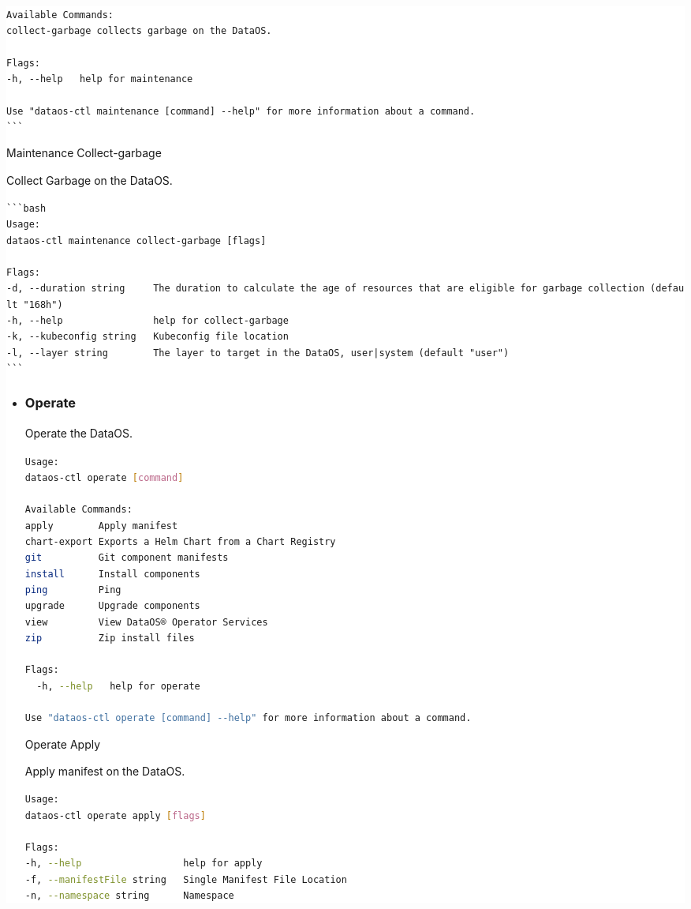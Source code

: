     Available Commands:
    collect-garbage collects garbage on the DataOS.

    Flags:
    -h, --help   help for maintenance

    Use "dataos-ctl maintenance [command] --help" for more information about a command.
    ```

  Maintenance Collect-garbage

  Collect Garbage on the DataOS.

    ```bash
    Usage:
    dataos-ctl maintenance collect-garbage [flags]

    Flags:
    -d, --duration string     The duration to calculate the age of resources that are eligible for garbage collection (default "168h")
    -h, --help                help for collect-garbage
    -k, --kubeconfig string   Kubeconfig file location
    -l, --layer string        The layer to target in the DataOS, user|system (default "user")
    ```

- ### Operate

  Operate the DataOS.

    ```bash
    Usage:
    dataos-ctl operate [command]

    Available Commands:
    apply        Apply manifest
    chart-export Exports a Helm Chart from a Chart Registry
    git          Git component manifests
    install      Install components
    ping         Ping
    upgrade      Upgrade components
    view         View DataOS® Operator Services
    zip          Zip install files

    Flags:
      -h, --help   help for operate

    Use "dataos-ctl operate [command] --help" for more information about a command.
    ```

  Operate Apply

  Apply manifest on the DataOS.

    ```bash
    Usage:
    dataos-ctl operate apply [flags]

    Flags:
    -h, --help                  help for apply
    -f, --manifestFile string   Single Manifest File Location
    -n, --namespace string      Namespace
    ```
